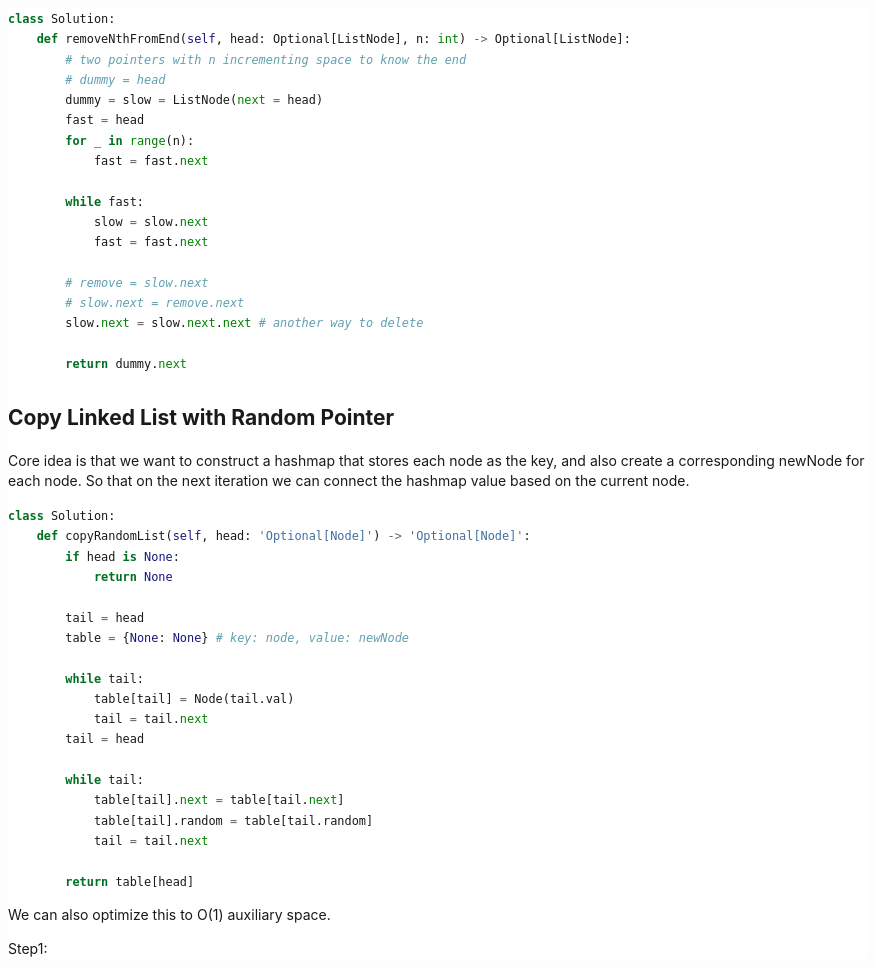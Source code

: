 ```python
class Solution:
    def removeNthFromEnd(self, head: Optional[ListNode], n: int) -> Optional[ListNode]:
        # two pointers with n incrementing space to know the end
        # dummy = head
        dummy = slow = ListNode(next = head)
        fast = head
        for _ in range(n):
            fast = fast.next

        while fast:
            slow = slow.next
            fast = fast.next
        
        # remove = slow.next
        # slow.next = remove.next
        slow.next = slow.next.next # another way to delete

        return dummy.next
```

## Copy Linked List with Random Pointer

Core idea is that we want to construct a hashmap that stores each node as the key, and also create a corresponding newNode for each node. So that on the next iteration we can connect the hashmap value based on the current node.

```python
class Solution:
    def copyRandomList(self, head: 'Optional[Node]') -> 'Optional[Node]':
        if head is None:
            return None

        tail = head
        table = {None: None} # key: node, value: newNode

        while tail:
            table[tail] = Node(tail.val)
            tail = tail.next
        tail = head
        
        while tail:
            table[tail].next = table[tail.next]
            table[tail].random = table[tail.random]
            tail = tail.next

        return table[head]
```

We can also optimize this to O(1) auxiliary space.

Step1:
